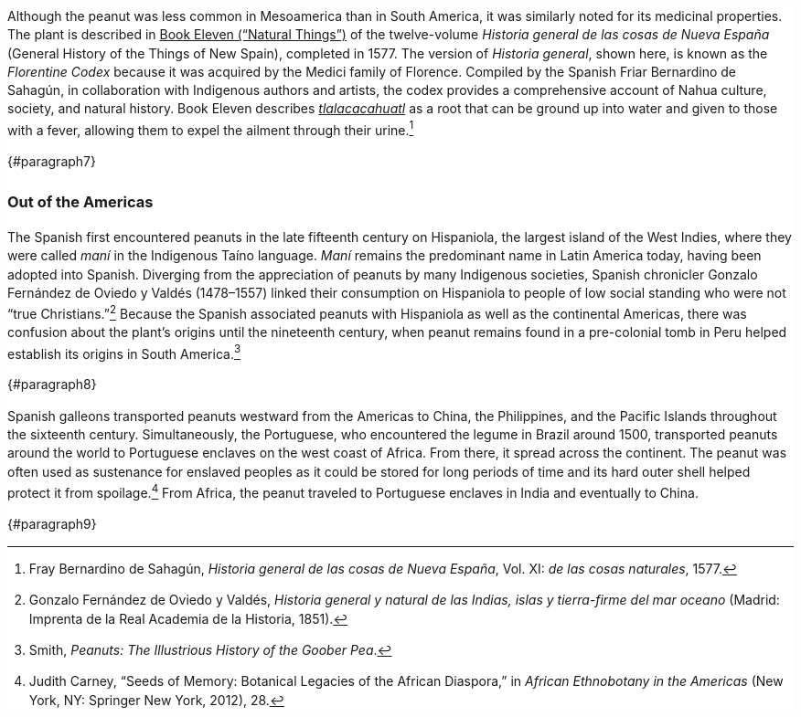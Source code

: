 Although the peanut was less common in Mesoamerica than in South America, it was similarly noted for its medicinal properties. The plant is described in [Book Eleven (“Natural Things”)](https://www.loc.gov/resource/gdcwdl.wdl_10622/?sp=282&r=-0.855,0,2.709,1.312,0) of the twelve-volume _Historia general de las cosas de Nueva España_ (General History of the Things of New Spain), completed in 1577. The version of _Historia general_, shown here, is known as the <span eid="Q1106019">_Florentine Codex_</span> because it was acquired by the Medici family of Florence. Compiled by the Spanish Friar <span eid="Q379972">Bernardino de Sahagún</span>, in collaboration with Indigenous authors and artists, the codex provides a comprehensive account of Nahua culture, society, and natural history. Book Eleven describes [_tlalacacahuatl_](https://nahuatl.uoregon.edu/content/tlalcacahuatl) as a root that can be ground up into water and given to those with a fever, allowing them to expel the ailment through their urine.[^8]
<param ve-image region="1483,3504,3083,2688" label="Peanut plant, Bernardino De Sahagún, Book XI, Historia general de las cosas de Nueva España (Florentine Codex), 1577, Biblioteca Medicea Laurenziana via World Digital Library, public domain." url="https://tile.loc.gov/image-services/iiif/service:gdc:gdcwdl:wd:l_:10:62:2:wdl_10622:MedPalat220_03_0598/full/pct:100/0/default.jpg">
<param ve-entity eid="Q856419" title="Biblioteca Medicea Laurenziana">
<param ve-entity eid="Q170022" title="House of Medici" aliases="Medici family">
<param ve-entity eid="Q13300" title="Nahuatl"> 
{#paragraph7}
    
### Out of the Americas
The Spanish first encountered peanuts in the late fifteenth century on <span eid="Q25277">Hispaniola</span>, the largest island of the West Indies, where they were called _maní_ in the Indigenous <span eid="Q5232952">Taíno</span> language. _Maní_ remains the predominant name in Latin America today, having been adopted into Spanish. Diverging from the appreciation of peanuts by many Indigenous societies, Spanish chronicler <span eid="Q919967">Gonzalo Fernández de Oviedo y Valdés</span> (1478–1557) linked their consumption on Hispaniola to people of low social standing who were not “true Christians.”[^9] Because the Spanish associated peanuts with Hispaniola as well as the continental Americas, there was confusion about the plant’s origins until the nineteenth century, when peanut remains found in a pre-colonial tomb in Peru helped establish its origins in South America.[^10]
<param ve-map basemap="Esri_WorldPhysical" title="Spread of peanuts in the lands claimed by the Spanish (blue) and Portuguese (red) Empires around 1600. This largely happened via the main trade routes of each empire, also shown here.">
<param ve-map-layer geojson active url="traderoutesmap.json">
{#paragraph8}

<span eid="Q683846">Spanish galleons</span> transported peanuts westward from the Americas to <span data-mouseover-map-flyto="15.20,131.31">China, the Philippines, and the Pacific Islands</span> throughout the sixteenth century. Simultaneously, the Portuguese, who encountered the legume in Brazil around 1500, transported peanuts around the world to <span data-mouseover-map-flyto="-16.13,-12.30">Portuguese enclaves on the west coast of Africa</span>. From there, it spread across the continent. The peanut was often used as sustenance for enslaved peoples as it could be stored for long periods of time and its hard outer shell helped protect it from spoilage.[^11] From Africa, the peanut traveled to <span data-mouseover-map-flyto="2.64,60.29">Portuguese enclaves in India</span> and eventually to China.
<param ve-map
       zoom="3"
       basemap="Esri_WorldPhysical" 
       title="Spread of peanuts via main trade routes in the lands claimed by the Spanish (blue) and Portuguese (red) empires around 1600.">
<param ve-map-layer geojson active url="traderoutesmap.json">
{#paragraph9}
	

[^1]: R. O. Hammons, “The Origin and History of the Groundnut,” in *The Groundnut Crop: A Scientific Basis for Improvement*, ed. J. Smartt (Dordrecht: Springer Netherlands, 1994), 24–42. [https://doi.org/10.1007/978-94-011-0733-4_2](https://doi.org/10.1007/978-94-011-0733-4_2)
[^2]: David John Bertioli, Steven B. Cannon, Lutz Froenicke, et al., “The Genome Sequences of _Arachis duranensis_ and _Arachis ipaensis_, the Diploid Ancestors of Cultivated Peanut,” *Nature Genetics* 48, no. 4 (2016): 438–446. [https://doi.org/10.1038/ng.3517](https://doi.org/10.1038/ng.3517)
[^3]: Tom D. Dillehay, Jack Rossen, Thomas C. Andres, and David E. Williams, “Preceramic Adoption of Peanut, Squash, and Cotton in Northern Peru,” *Science* 316, no. 5833 (2007): 1890–1893. [https://doi.org/10.1126/science.1141395](https://doi.org/10.1126/science.1141395)
[^4]: Lindi Jaclyn Masur, “Peanuts and Prestige on the Peruvian North Coast: The Archaeology of Peanuts at Huaca Gallinazo (V-59) and Huaca Santa Clara (V-67),” Master’s Thesis, The University of British Columbia, 2012.
[^5]: Walter Alva and Christopher B. Donnan, _Royal Tombs of Sipán_ (Los Angeles: Fowler Museum of Cultural History, 1993).
[^6]: Inca Garcilaso de la Vega, *Comentarios Reales*, Vol. 1 (Caracas: Biblioteca Ayacucho, 1985).
[^7]: Andrew F. Smith, *Peanuts: The Illustrious History of the Goober Pea* (Urbana and Chicago: University of Illinois Press, 2002).
[^8]: Fray Bernardino de Sahagún, *Historia general de las cosas de Nueva España*, Vol. XI: _de las cosas naturales_, 1577. 
[^9]: Gonzalo Fernández de Oviedo y Valdés, *Historia general y natural de las Indias, islas y tierra-firme del mar oceano* (Madrid: Imprenta de la Real Academia de la Historia, 1851).
[^10]: Smith, *Peanuts: The Illustrious History of the Goober Pea*.
[^11]: Judith Carney, “Seeds of Memory: Botanical Legacies of the African Diaspora,” in _African Ethnobotany in the Americas_ (New York, NY: Springer New York, 2012), 28.
[^12]: 杨子器 Yang Ziqi, (弘治)常熟縣志4卷 *Hongzhi Changshuxian zhi si juan* [Changshu County Local Gazetteer (Reign of the Hongzhi Emperor)], 1503, accessed via Beijing Airusheng shuzihua jishu yanjiu zhongxin 北京爱如生数字化技术研究中心. Zhongguo jiben guji ku 中国基本古籍库 [Database of Chinese Classic Ancient Books].
[^13]: Sucheta Mazumdar, _Sugar and Society in China_, Vol. 45, Harvard-Yenching Institute Monograph Series (London: Harvard University Asia Center, 1998), 256.
[^14]: Jon Krampner, _Creamy and Crunchy: An Informal History of Peanut Butter, the All-American Food, Arts and Traditions of the Table_ (New York: Columbia University Press, 2013), 7.
[^15]: Carney, “Seeds of Memory,” in _African Ethnobotany in the Americas_ (New York, NY: Springer New York, 2012), 27–30.
[^16]: Jesse Rhodes, “The Legumes of War: How Peanuts Fed the Confederacy,” *Smithsonian Magazine*, April 19, 2012. [https://www.smithsonianmag.com/arts-culture/the-legumes-of-war-how-peanuts-fed-the-confederacy-70737510/](https://www.smithsonianmag.com/arts-culture/the-legumes-of-war-how-peanuts-fed-the-confederacy-70737510/)
[^17]: George Washington Carver, “How to Grow the Peanut, and 105 Ways of Preparing It for Human Consumption,” Tuskegee Institute, 1916. [https://www.biodiversitylibrary.org/item/209426#page/17/mode/1up](https://www.biodiversitylibrary.org/item/209426#page/17/mode/1up)
[^18]: Mark D. Hersey, *My Work Is That of Conservation: An Environmental Biography of George Washington Carver* (Athens: University of Georgia Press, 2011), 164.
[^19]: In 2020, 56 percent of U.S.-grown peanuts was processed into peanut butter. See Percival Perry, “Peanut,” in _The New Encyclopedia of Southern Culture: Volume 11: Agriculture and Industry_ eds. Walker, Melissa, and James C. Cobb (Chapel Hill: The University of North Carolina Press, 2014), 185. [https://muse.jhu.edu/book/27386](muse.jhu.edu/book/27386); American Peanut Council, “The Peanut Industry.” [https://www.peanutsusa.com/about-apc/the-peanut-industry.html](https://www.peanutsusa.com/about-apc/the-peanut-industry.html)
[^20]: Krampner, _Creamy and Crunchy_, 132–136.
[^21]: Jori Lewis, _Slaves for Peanuts: A Story of Conquest, Liberation, and a Crop That Changed History_ (New York: New Press, 2022), 60–61.
[^22]: In 2005, the Library of Congress added _El manisero_ to the [National Recording Registry](https://www.loc.gov/programs/national-recording-preservation-board/recording-registry/registry-by-induction-years/2005/) in recognition of its influence in the history of Latin American music. See Moisés Simons, “El Manisero” (The Peanut Vendor), 1931. YouTube. Accessed August 11, 2021. [https://www.youtube.com/watch?v=essMVyS1Om0](https://www.youtube.com/watch?v=essMVyS1Om0); Mark Kurlansky, _Havana_ (New York: Bloomsbury Publishing, 2017), 163.
[^23]: Harold J. Clay and Paul M. Williams, *Marketing Peanuts* (Washington, D.C.: U.S. Dept. of Agriculture, 1926), 47, 74. [https://doi.org/10.5962/bhl.title.108735](https://doi.org/10.5962/bhl.title.108735)
[^24]: Martin Mahony, “The Enemy Is Nature: Military Machines and Technological Bricolage in Britain’s ‘Great Agricultural Experiment,’” Environment & Society Portal, _Arcadia_ (Spring 2021), no. 11, Rachel Carson Center for Environment and Society. [doi:10.5282/rcc/9191](https://www.environmentandsociety.org/arcadia/enemy-nature-military-machines-and-technological-bricolage-britains-great-agricultural)
[^25]: Frank Selman Arant, et al., *The Peanut: The Unpredictable Legume; A Symposium.* (Washington, D.C.: National Fertilizer Association, 1951). [https://doi.org/10.5962/bhl.title.57505](https://doi.org/10.5962/bhl.title.57505)
[^26]: Arant, *The Peanut*.
[^27]: Ralph Augustus Waldron, *The Peanut (Arachis hypogea)–Its history, histology, physiology, and utility* (Philadelphia, 1918), 331, 334. [https://doi.org/10.5962/bhl.title.43671](https://doi.org/10.5962/bhl.title.43671)